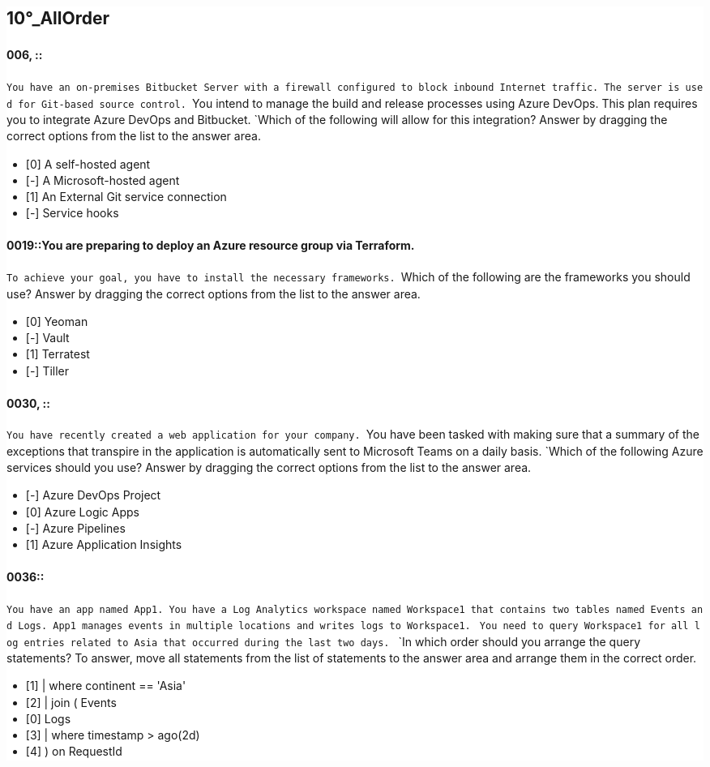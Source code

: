 ##   10°_AllOrder


#### 006, ::
`You have an on-premises Bitbucket Server with a firewall configured to block inbound Internet traffic. The server is used for Git-based source control.
`You intend to manage the build and release processes using Azure DevOps. This plan requires you to integrate Azure DevOps and Bitbucket.
`Which of the following will allow for this integration? Answer by dragging the correct options from the list to the answer area.

- [0] A self-hosted agent
- [-] A Microsoft-hosted agent
- [1] An External Git service connection
- [-] Service hooks

#### 0019::You are preparing to deploy an Azure resource group via Terraform.
`To achieve your goal, you have to install the necessary frameworks.
`Which of the following are the frameworks you should use? Answer by dragging the correct options from the list to the answer area.

- [0] Yeoman
- [-] Vault
- [1] Terratest
- [-] Tiller



#### 0030, ::
`You have recently created a web application for your company.
`You have been tasked with making sure that a summary of the exceptions that transpire in the application is automatically sent to Microsoft Teams on a daily basis.
`Which of the following Azure services should you use? Answer by dragging the correct options from the list to the answer area.

- [-] Azure DevOps Project
- [0] Azure Logic Apps
- [-] Azure Pipelines
- [1] Azure Application Insights

#### 0036::
`You have an app named App1. You have a Log Analytics workspace named Workspace1 that contains two tables named Events and Logs. App1 manages events in multiple locations and writes logs to Workspace1.
`
`You need to query Workspace1 for all log entries related to Asia that occurred during the last two days.
`
`In which order should you arrange the query statements? To answer, move all statements from the list of statements to the answer area and arrange them in the correct order.

- [1] | where continent == 'Asia'
- [2] | join ( Events
- [0] Logs
- [3] | where timestamp > ago(2d)
- [4] ) on RequestId
